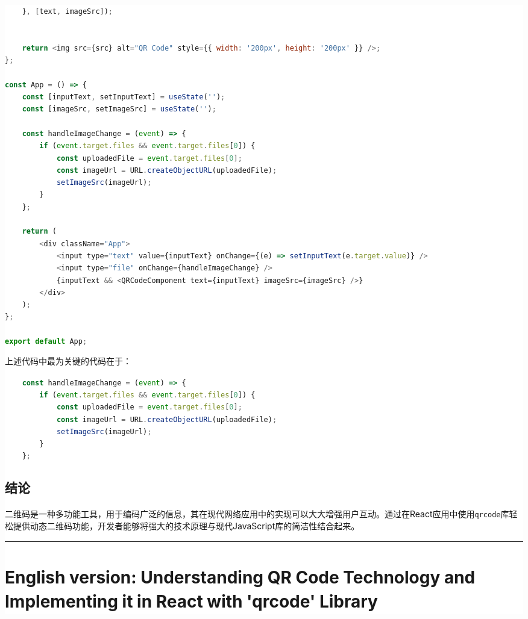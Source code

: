 ```js
    }, [text, imageSrc]);
    

    return <img src={src} alt="QR Code" style={{ width: '200px', height: '200px' }} />;
};

const App = () => {
    const [inputText, setInputText] = useState('');
    const [imageSrc, setImageSrc] = useState('');

    const handleImageChange = (event) => {
        if (event.target.files && event.target.files[0]) {
            const uploadedFile = event.target.files[0];
            const imageUrl = URL.createObjectURL(uploadedFile);
            setImageSrc(imageUrl);
        }
    };

    return (
        <div className="App">
            <input type="text" value={inputText} onChange={(e) => setInputText(e.target.value)} />
            <input type="file" onChange={handleImageChange} />
            {inputText && <QRCodeComponent text={inputText} imageSrc={imageSrc} />}
        </div>
    );
};

export default App;

```
上述代码中最为关键的代码在于：
```js
    const handleImageChange = (event) => {
        if (event.target.files && event.target.files[0]) {
            const uploadedFile = event.target.files[0];
            const imageUrl = URL.createObjectURL(uploadedFile);
            setImageSrc(imageUrl);
        }
    };

```


## 结论

二维码是一种多功能工具，用于编码广泛的信息，其在现代网络应用中的实现可以大大增强用户互动。通过在React应用中使用`qrcode`库轻松提供动态二维码功能，开发者能够将强大的技术原理与现代JavaScript库的简洁性结合起来。

--- 
# English version: Understanding QR Code Technology and Implementing it in React with 'qrcode' Library
